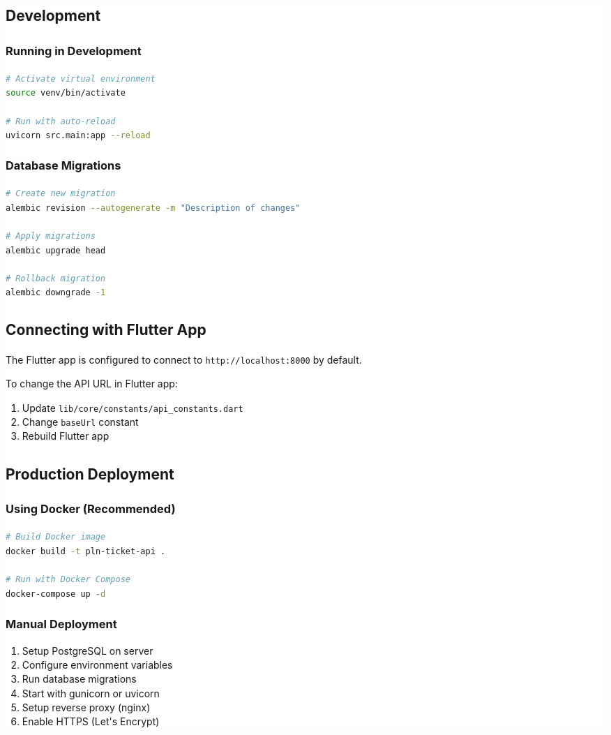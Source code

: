 ## Development

### Running in Development

```bash
# Activate virtual environment
source venv/bin/activate

# Run with auto-reload
uvicorn src.main:app --reload
```

### Database Migrations

```bash
# Create new migration
alembic revision --autogenerate -m "Description of changes"

# Apply migrations
alembic upgrade head

# Rollback migration
alembic downgrade -1
```

## Connecting with Flutter App

The Flutter app is configured to connect to `http://localhost:8000` by default.

To change the API URL in Flutter app:
1. Update `lib/core/constants/api_constants.dart`
2. Change `baseUrl` constant
3. Rebuild Flutter app

## Production Deployment

### Using Docker (Recommended)

```bash
# Build Docker image
docker build -t pln-ticket-api .

# Run with Docker Compose
docker-compose up -d
```

### Manual Deployment

1. Setup PostgreSQL on server
2. Configure environment variables
3. Run database migrations
4. Start with gunicorn or uvicorn
5. Setup reverse proxy (nginx)
6. Enable HTTPS (Let's Encrypt)
